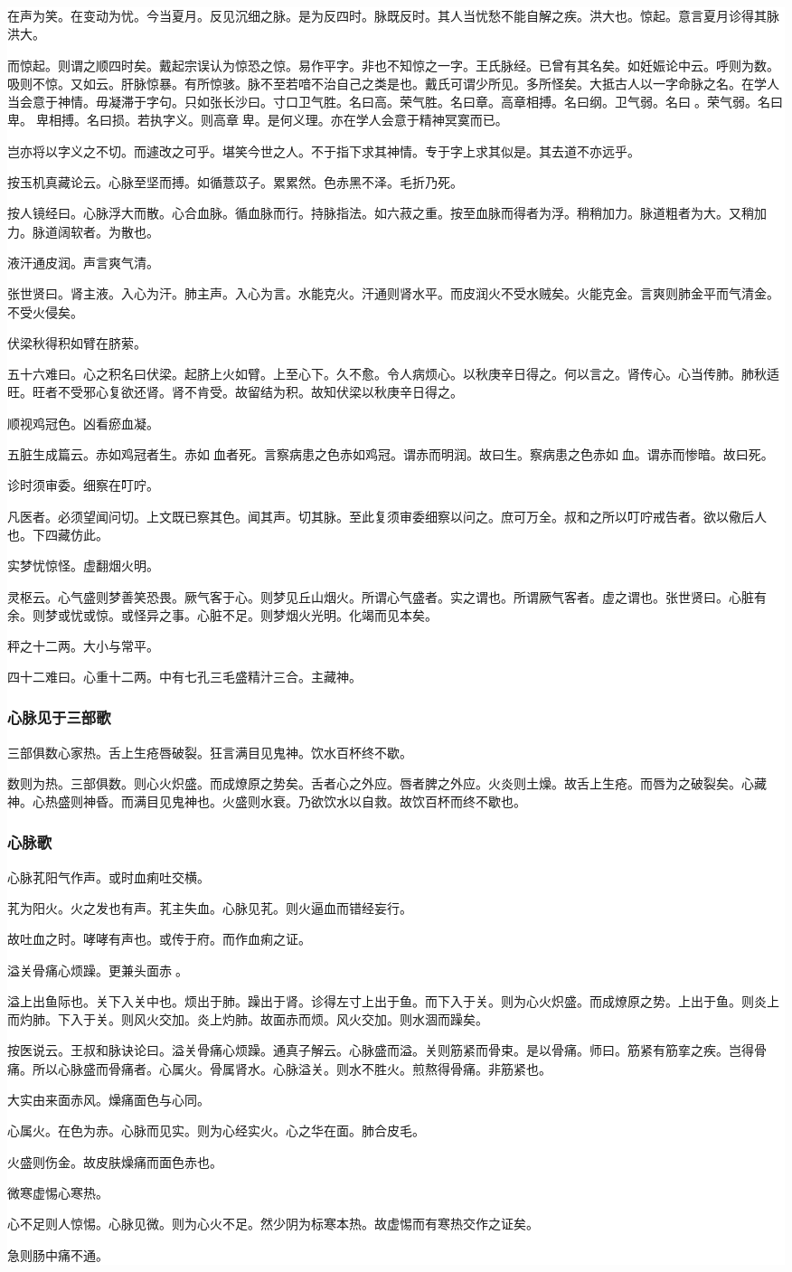 在声为笑。在变动为忧。今当夏月。反见沉细之脉。是为反四时。脉既反时。其人当忧愁不能自解之疾。洪大也。惊起。意言夏月诊得其脉洪大。  

而惊起。则谓之顺四时矣。戴起宗误认为惊恐之惊。易作平字。非也不知惊之一字。王氏脉经。已曾有其名矣。如妊娠论中云。呼则为数。吸则不惊。又如云。肝脉惊暴。有所惊骇。脉不至若喑不治自己之类是也。戴氏可谓少所见。多所怪矣。大抵古人以一字命脉之名。在学人当会意于神情。毋凝滞于字句。只如张长沙曰。寸口卫气胜。名曰高。荣气胜。名曰章。高章相搏。名曰纲。卫气弱。名曰 。荣气弱。名曰卑。 卑相搏。名曰损。若执字义。则高章 卑。是何义理。亦在学人会意于精神冥寞而已。  

岂亦将以字义之不切。而遽改之可乎。堪笑今世之人。不于指下求其神情。专于字上求其似是。其去道不亦远乎。  

按玉机真藏论云。心脉至坚而搏。如循薏苡子。累累然。色赤黑不泽。毛折乃死。  

按人镜经曰。心脉浮大而散。心合血脉。循血脉而行。持脉指法。如六菽之重。按至血脉而得者为浮。稍稍加力。脉道粗者为大。又稍加力。脉道阔软者。为散也。  

液汗通皮润。声言爽气清。  

张世贤曰。肾主液。入心为汗。肺主声。入心为言。水能克火。汗通则肾水平。而皮润火不受水贼矣。火能克金。言爽则肺金平而气清金。不受火侵矣。  

伏梁秋得积如臂在脐萦。  

五十六难曰。心之积名曰伏梁。起脐上火如臂。上至心下。久不愈。令人病烦心。以秋庚辛日得之。何以言之。肾传心。心当传肺。肺秋适旺。旺者不受邪心复欲还肾。肾不肯受。故留结为积。故知伏梁以秋庚辛日得之。  

顺视鸡冠色。凶看瘀血凝。  

五脏生成篇云。赤如鸡冠者生。赤如 血者死。言察病患之色赤如鸡冠。谓赤而明润。故曰生。察病患之色赤如 血。谓赤而惨暗。故曰死。  

诊时须审委。细察在叮咛。  

凡医者。必须望闻问切。上文既已察其色。闻其声。切其脉。至此复须审委细察以问之。庶可万全。叔和之所以叮咛戒告者。欲以儆后人也。下四藏仿此。  

实梦忧惊怪。虚翻烟火明。  

灵枢云。心气盛则梦善笑恐畏。厥气客于心。则梦见丘山烟火。所谓心气盛者。实之谓也。所谓厥气客者。虚之谓也。张世贤曰。心脏有余。则梦或忧或惊。或怪异之事。心脏不足。则梦烟火光明。化竭而见本矣。  

秤之十二两。大小与常平。  

四十二难曰。心重十二两。中有七孔三毛盛精汁三合。主藏神。  

### 心脉见于三部歌  

三部俱数心家热。舌上生疮唇破裂。狂言满目见鬼神。饮水百杯终不歇。  

数则为热。三部俱数。则心火炽盛。而成燎原之势矣。舌者心之外应。唇者脾之外应。火炎则土燥。故舌上生疮。而唇为之破裂矣。心藏神。心热盛则神昏。而满目见鬼神也。火盛则水衰。乃欲饮水以自救。故饮百杯而终不歇也。  

### 心脉歌  

心脉芤阳气作声。或时血痢吐交横。  

芤为阳火。火之发也有声。芤主失血。心脉见芤。则火逼血而错经妄行。  

故吐血之时。哮哮有声也。或传于府。而作血痢之证。  

溢关骨痛心烦躁。更兼头面赤 。  

溢上出鱼际也。关下入关中也。烦出于肺。躁出于肾。诊得左寸上出于鱼。而下入于关。则为心火炽盛。而成燎原之势。上出于鱼。则炎上而灼肺。下入于关。则风火交加。炎上灼肺。故面赤而烦。风火交加。则水涸而躁矣。  

按医说云。王叔和脉诀论曰。溢关骨痛心烦躁。通真子解云。心脉盛而溢。关则筋紧而骨束。是以骨痛。师曰。筋紧有筋挛之疾。岂得骨痛。所以心脉盛而骨痛者。心属火。骨属肾水。心脉溢关。则水不胜火。煎熬得骨痛。非筋紧也。  

大实由来面赤风。燥痛面色与心同。  

心属火。在色为赤。心脉而见实。则为心经实火。心之华在面。肺合皮毛。  

火盛则伤金。故皮肤燥痛而面色赤也。  

微寒虚惕心寒热。  

心不足则人惊惕。心脉见微。则为心火不足。然少阴为标寒本热。故虚惕而有寒热交作之证矣。  

急则肠中痛不通。  

